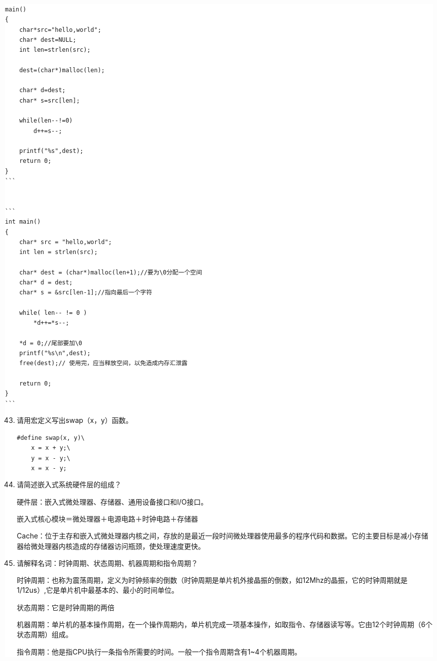 	main()
	{
		char*src="hello,world";
		char* dest=NULL;
		int len=strlen(src);
		
		dest=(char*)malloc(len);
		
		char* d=dest;
		char* s=src[len];
		
		while(len--!=0)
			d++=s--;
		
		printf("%s",dest);
		return 0;
	}
	```


	```
	int main()
	{
		char* src = "hello,world";
		int len = strlen(src);
		
		char* dest = (char*)malloc(len+1);//要为\0分配一个空间
		char* d = dest;
		char* s = &src[len-1];//指向最后一个字符
		
		while( len-- != 0 )
			*d++=*s--;
		
		*d = 0;//尾部要加\0
		printf("%s\n",dest);
		free(dest);// 使用完，应当释放空间，以免造成内存汇泄露
		
		return 0;
	}
	```


43. 请用宏定义写出swap（x，y）函数。
    ```
    #define swap(x, y)\
        x = x + y;\
        y = x - y;\
        x = x - y;
    ```


44. 请简述嵌入式系统硬件层的组成？

    硬件层：嵌入式微处理器、存储器、通用设备接口和I/O接口。
    
    嵌入式核心模块＝微处理器＋电源电路＋时钟电路＋存储器
    
    Cache：位于主存和嵌入式微处理器内核之间，存放的是最近一段时间微处理器使用最多的程序代码和数据。它的主要目标是减小存储器给微处理器内核造成的存储器访问瓶颈，使处理速度更快。


45. 请解释名词：时钟周期、状态周期、机器周期和指令周期？

    时钟周期：也称为震荡周期，定义为时钟频率的倒数（时钟周期是单片机外接晶振的倒数，如12Mhz的晶振，它的时钟周期就是1/12us）,它是单片机中最基本的、最小的时间单位。
    
    状态周期：它是时钟周期的两倍
    
    机器周期：单片机的基本操作周期，在一个操作周期内，单片机完成一项基本操作，如取指令、存储器读写等。它由12个时钟周期（6个状态周期）组成。
    
    指令周期：他是指CPU执行一条指令所需要的时间。一般一个指令周期含有1~4个机器周期。




